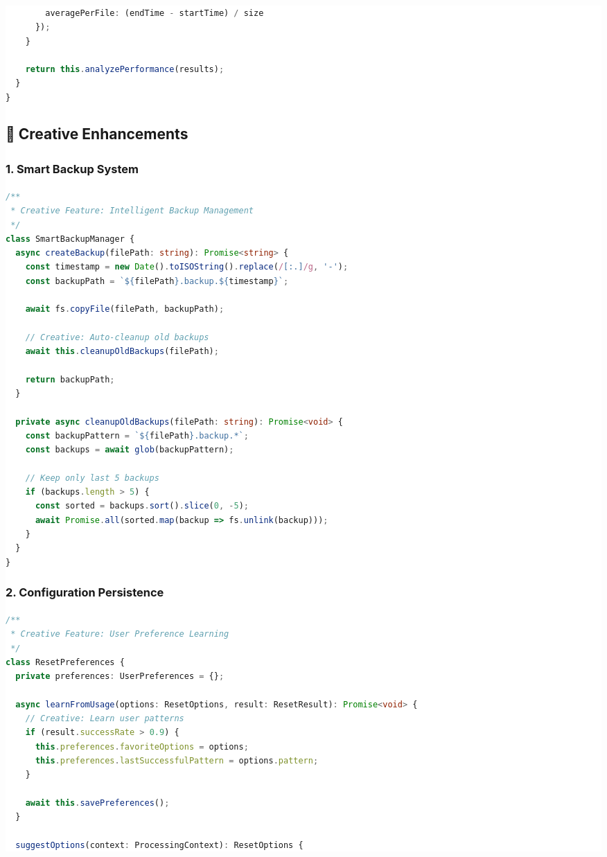 ```typescript
        averagePerFile: (endTime - startTime) / size
      });
    }

    return this.analyzePerformance(results);
  }
}
```

## 🎨 Creative Enhancements

### 1. Smart Backup System

```typescript
/**
 * Creative Feature: Intelligent Backup Management
 */
class SmartBackupManager {
  async createBackup(filePath: string): Promise<string> {
    const timestamp = new Date().toISOString().replace(/[:.]/g, '-');
    const backupPath = `${filePath}.backup.${timestamp}`;

    await fs.copyFile(filePath, backupPath);

    // Creative: Auto-cleanup old backups
    await this.cleanupOldBackups(filePath);

    return backupPath;
  }

  private async cleanupOldBackups(filePath: string): Promise<void> {
    const backupPattern = `${filePath}.backup.*`;
    const backups = await glob(backupPattern);

    // Keep only last 5 backups
    if (backups.length > 5) {
      const sorted = backups.sort().slice(0, -5);
      await Promise.all(sorted.map(backup => fs.unlink(backup)));
    }
  }
}
```

### 2. Configuration Persistence

```typescript
/**
 * Creative Feature: User Preference Learning
 */
class ResetPreferences {
  private preferences: UserPreferences = {};

  async learnFromUsage(options: ResetOptions, result: ResetResult): Promise<void> {
    // Creative: Learn user patterns
    if (result.successRate > 0.9) {
      this.preferences.favoriteOptions = options;
      this.preferences.lastSuccessfulPattern = options.pattern;
    }

    await this.savePreferences();
  }

  suggestOptions(context: ProcessingContext): ResetOptions {
```